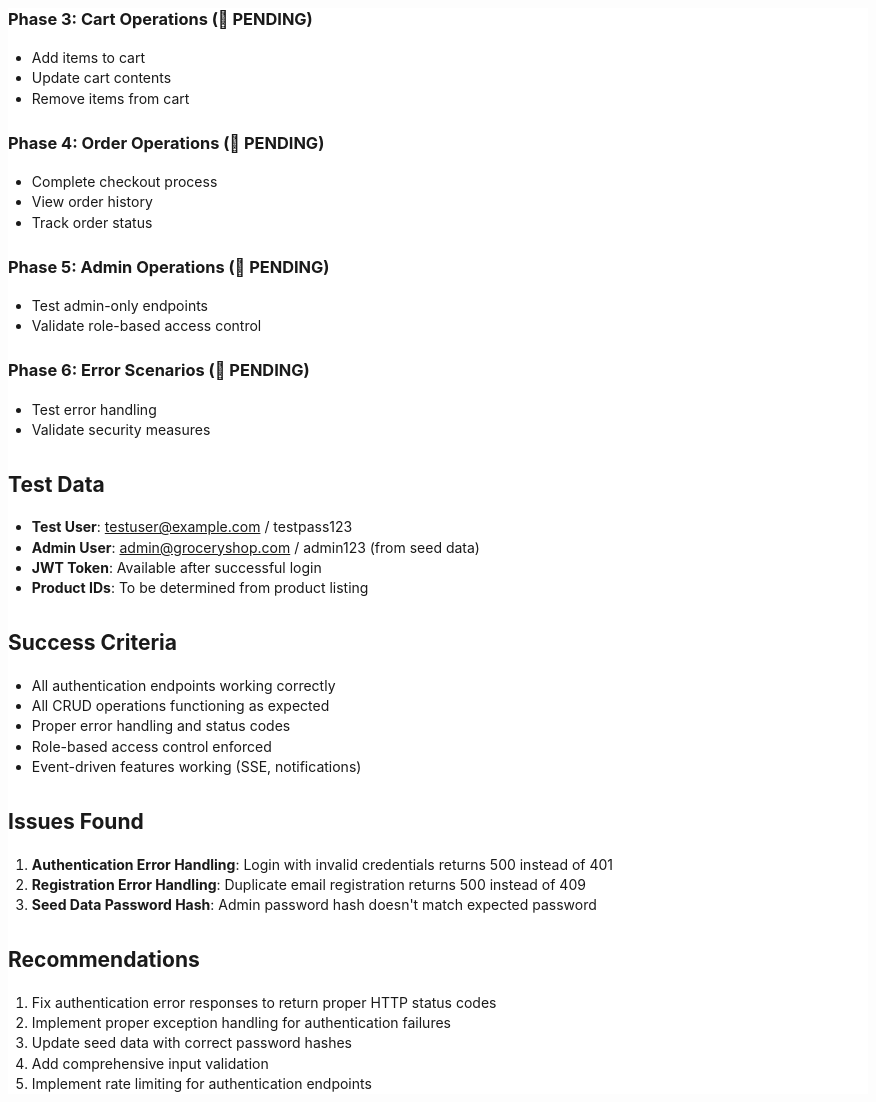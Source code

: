 ### Phase 3: Cart Operations (🔄 PENDING)
- Add items to cart
- Update cart contents
- Remove items from cart

### Phase 4: Order Operations (🔄 PENDING)
- Complete checkout process
- View order history
- Track order status

### Phase 5: Admin Operations (🔄 PENDING)
- Test admin-only endpoints
- Validate role-based access control

### Phase 6: Error Scenarios (🔄 PENDING)
- Test error handling
- Validate security measures

## Test Data
- **Test User**: testuser@example.com / testpass123
- **Admin User**: admin@groceryshop.com / admin123 (from seed data)
- **JWT Token**: Available after successful login
- **Product IDs**: To be determined from product listing

## Success Criteria
- All authentication endpoints working correctly
- All CRUD operations functioning as expected
- Proper error handling and status codes
- Role-based access control enforced
- Event-driven features working (SSE, notifications)

## Issues Found
1. **Authentication Error Handling**: Login with invalid credentials returns 500 instead of 401
2. **Registration Error Handling**: Duplicate email registration returns 500 instead of 409
3. **Seed Data Password Hash**: Admin password hash doesn't match expected password

## Recommendations
1. Fix authentication error responses to return proper HTTP status codes
2. Implement proper exception handling for authentication failures
3. Update seed data with correct password hashes
4. Add comprehensive input validation
5. Implement rate limiting for authentication endpoints
